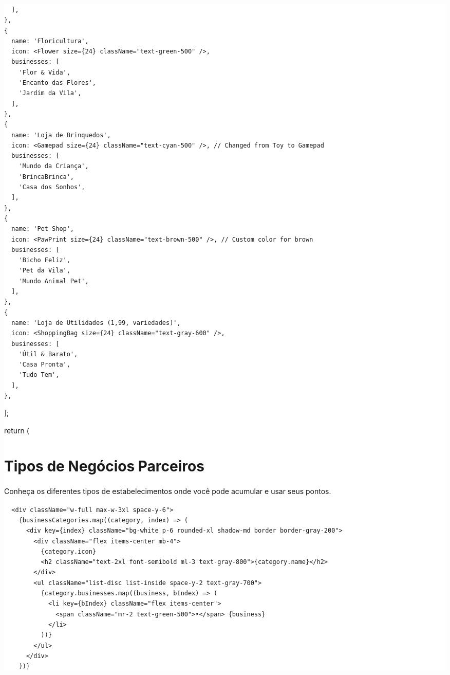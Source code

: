       ],
    },
    {
      name: 'Floricultura',
      icon: <Flower size={24} className="text-green-500" />,
      businesses: [
        'Flor & Vida',
        'Encanto das Flores',
        'Jardim da Vila',
      ],
    },
    {
      name: 'Loja de Brinquedos',
      icon: <Gamepad size={24} className="text-cyan-500" />, // Changed from Toy to Gamepad
      businesses: [
        'Mundo da Criança',
        'BrincaBrinca',
        'Casa dos Sonhos',
      ],
    },
    {
      name: 'Pet Shop',
      icon: <PawPrint size={24} className="text-brown-500" />, // Custom color for brown
      businesses: [
        'Bicho Feliz',
        'Pet da Vila',
        'Mundo Animal Pet',
      ],
    },
    {
      name: 'Loja de Utilidades (1,99, variedades)',
      icon: <ShoppingBag size={24} className="text-gray-600" />,
      businesses: [
        'Útil & Barato',
        'Casa Pronta',
        'Tudo Tem',
      ],
    },
  ];

  return (
    <div className="flex flex-col items-center p-4">
      <h1 className="text-3xl md:text-4xl font-bold text-gray-900 mb-6 text-center">Tipos de Negócios Parceiros</h1>
      <p className="text-lg text-gray-700 mb-8 text-center max-w-2xl">
        Conheça os diferentes tipos de estabelecimentos onde você pode acumular e usar seus pontos.
      </p>

      <div className="w-full max-w-3xl space-y-6">
        {businessCategories.map((category, index) => (
          <div key={index} className="bg-white p-6 rounded-xl shadow-md border border-gray-200">
            <div className="flex items-center mb-4">
              {category.icon}
              <h2 className="text-2xl font-semibold ml-3 text-gray-800">{category.name}</h2>
            </div>
            <ul className="list-disc list-inside space-y-2 text-gray-700">
              {category.businesses.map((business, bIndex) => (
                <li key={bIndex} className="flex items-center">
                  <span className="mr-2 text-green-500">•</span> {business}
                </li>
              ))}
            </ul>
          </div>
        ))}